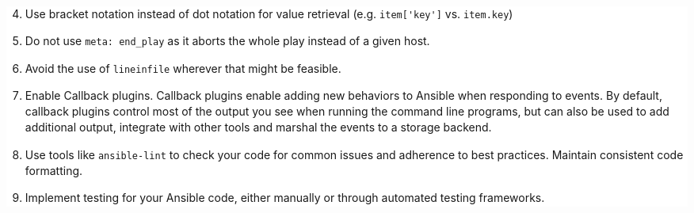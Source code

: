 4.  Use bracket notation instead of dot notation for value retrieval
    (e.g. `item['key']` vs. `item.key`)

5.  Do not use `meta: end_play` as it aborts the whole play instead of a
    given host.

6.  Avoid the use of `lineinfile` wherever that might be feasible.

7.  Enable Callback plugins. Callback plugins enable adding new
    behaviors to Ansible when responding to events. By default, callback
    plugins control most of the output you see when running the command
    line programs, but can also be used to add additional output,
    integrate with other tools and marshal the events to a storage
    backend.

8.  Use tools like `ansible-lint` to check your code for common issues
    and adherence to best practices. Maintain consistent code
    formatting.

9.  Implement testing for your Ansible code, either manually or through
    automated testing frameworks.
